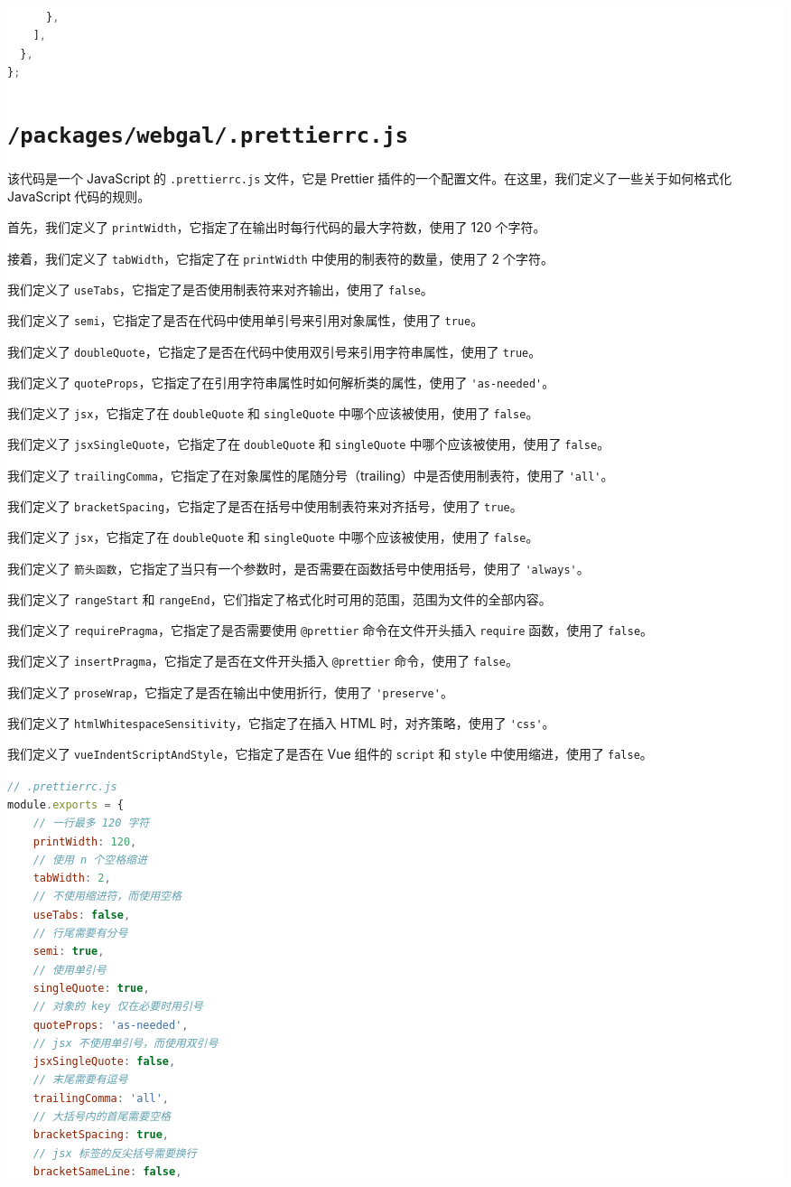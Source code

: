 ```js
      },
    ],
  },
};

```

# `/packages/webgal/.prettierrc.js`

该代码是一个 JavaScript 的 `.prettierrc.js` 文件，它是 Prettier 插件的一个配置文件。在这里，我们定义了一些关于如何格式化 JavaScript 代码的规则。

首先，我们定义了 `printWidth`，它指定了在输出时每行代码的最大字符数，使用了 120 个字符。

接着，我们定义了 `tabWidth`，它指定了在 `printWidth` 中使用的制表符的数量，使用了 2 个字符。

我们定义了 `useTabs`，它指定了是否使用制表符来对齐输出，使用了 `false`。

我们定义了 `semi`，它指定了是否在代码中使用单引号来引用对象属性，使用了 `true`。

我们定义了 `doubleQuote`，它指定了是否在代码中使用双引号来引用字符串属性，使用了 `true`。

我们定义了 `quoteProps`，它指定了在引用字符串属性时如何解析类的属性，使用了 `'as-needed'`。

我们定义了 `jsx`，它指定了在 `doubleQuote` 和 `singleQuote` 中哪个应该被使用，使用了 `false`。

我们定义了 `jsxSingleQuote`，它指定了在 `doubleQuote` 和 `singleQuote` 中哪个应该被使用，使用了 `false`。

我们定义了 `trailingComma`，它指定了在对象属性的尾随分号（trailing）中是否使用制表符，使用了 `'all'`。

我们定义了 `bracketSpacing`，它指定了是否在括号中使用制表符来对齐括号，使用了 `true`。

我们定义了 `jsx`，它指定了在 `doubleQuote` 和 `singleQuote` 中哪个应该被使用，使用了 `false`。

我们定义了 `箭头函数`，它指定了当只有一个参数时，是否需要在函数括号中使用括号，使用了 `'always'`。

我们定义了 `rangeStart` 和 `rangeEnd`，它们指定了格式化时可用的范围，范围为文件的全部内容。

我们定义了 `requirePragma`，它指定了是否需要使用 `@prettier` 命令在文件开头插入 `require` 函数，使用了 `false`。

我们定义了 `insertPragma`，它指定了是否在文件开头插入 `@prettier` 命令，使用了 `false`。

我们定义了 `proseWrap`，它指定了是否在输出中使用折行，使用了 `'preserve'`。

我们定义了 `htmlWhitespaceSensitivity`，它指定了在插入 HTML 时，对齐策略，使用了 `'css'`。

我们定义了 `vueIndentScriptAndStyle`，它指定了是否在 Vue 组件的 `script` 和 `style` 中使用缩进，使用了 `false`。


```js
// .prettierrc.js
module.exports = {
    // 一行最多 120 字符
    printWidth: 120,
    // 使用 n 个空格缩进
    tabWidth: 2,
    // 不使用缩进符，而使用空格
    useTabs: false,
    // 行尾需要有分号
    semi: true,
    // 使用单引号
    singleQuote: true,
    // 对象的 key 仅在必要时用引号
    quoteProps: 'as-needed',
    // jsx 不使用单引号，而使用双引号
    jsxSingleQuote: false,
    // 末尾需要有逗号
    trailingComma: 'all',
    // 大括号内的首尾需要空格
    bracketSpacing: true,
    // jsx 标签的反尖括号需要换行
    bracketSameLine: false,
```